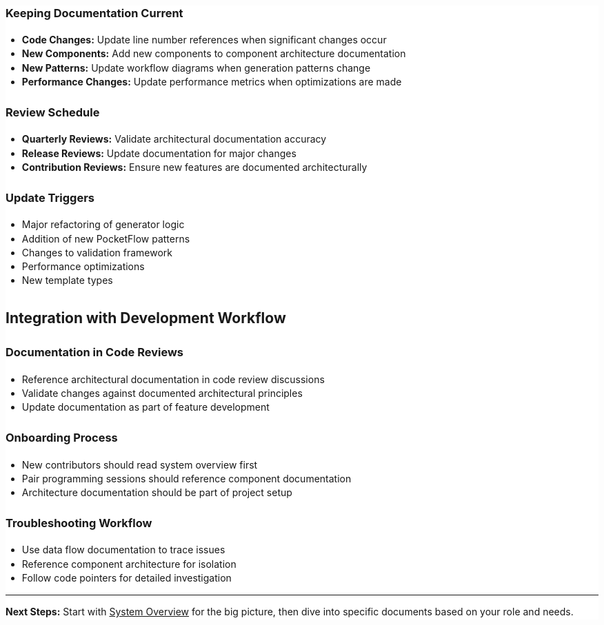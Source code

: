 ### Keeping Documentation Current
- **Code Changes:** Update line number references when significant changes occur
- **New Components:** Add new components to component architecture documentation
- **New Patterns:** Update workflow diagrams when generation patterns change
- **Performance Changes:** Update performance metrics when optimizations are made

### Review Schedule
- **Quarterly Reviews:** Validate architectural documentation accuracy
- **Release Reviews:** Update documentation for major changes
- **Contribution Reviews:** Ensure new features are documented architecturally

### Update Triggers
- Major refactoring of generator logic
- Addition of new PocketFlow patterns
- Changes to validation framework
- Performance optimizations
- New template types

## Integration with Development Workflow

### Documentation in Code Reviews
- Reference architectural documentation in code review discussions
- Validate changes against documented architectural principles
- Update documentation as part of feature development

### Onboarding Process
- New contributors should read system overview first
- Pair programming sessions should reference component documentation
- Architecture documentation should be part of project setup

### Troubleshooting Workflow
- Use data flow documentation to trace issues
- Reference component architecture for isolation
- Follow code pointers for detailed investigation

---

**Next Steps:** Start with [System Overview](./system-overview.md) for the big picture, then dive into specific documents based on your role and needs.